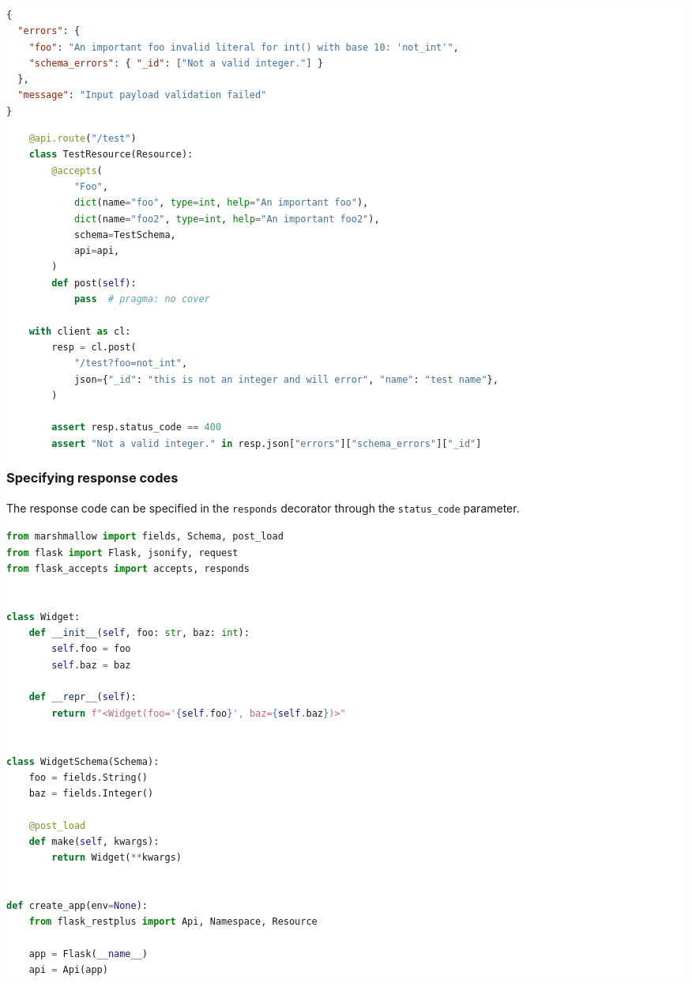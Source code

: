 ```json
{
  "errors": {
    "foo": "An important foo invalid literal for int() with base 10: 'not_int'",
    "schema_errors": { "_id": ["Not a valid integer."] }
  },
  "message": "Input payload validation failed"
}
```

```python
    @api.route("/test")
    class TestResource(Resource):
        @accepts(
            "Foo",
            dict(name="foo", type=int, help="An important foo"),
            dict(name="foo2", type=int, help="An important foo2"),
            schema=TestSchema,
            api=api,
        )
        def post(self):
            pass  # pragma: no cover

    with client as cl:
        resp = cl.post(
            "/test?foo=not_int",
            json={"_id": "this is not an integer and will error", "name": "test name"},
        )

        assert resp.status_code == 400
        assert "Not a valid integer." in resp.json["errors"]["schema_errors"]["_id"]
```

### Specifying response codes

The response code can be specified in the `responds` decorator through the `status_code` parameter.

```python
from marshmallow import fields, Schema, post_load
from flask import Flask, jsonify, request
from flask_accepts import accepts, responds


class Widget:
    def __init__(self, foo: str, baz: int):
        self.foo = foo
        self.baz = baz

    def __repr__(self):
        return f"<Widget(foo='{self.foo}', baz={self.baz})>"


class WidgetSchema(Schema):
    foo = fields.String()
    baz = fields.Integer()

    @post_load
    def make(self, kwargs):
        return Widget(**kwargs)


def create_app(env=None):
    from flask_restplus import Api, Namespace, Resource

    app = Flask(__name__)
    api = Api(app)
```